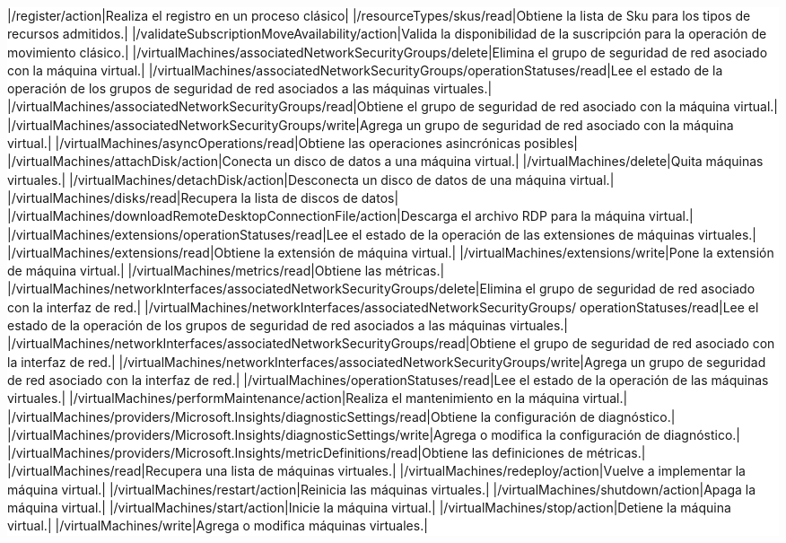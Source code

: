 |/register/action|Realiza el registro en un proceso clásico|
|/resourceTypes/skus/read|Obtiene la lista de Sku para los tipos de recursos admitidos.|
|/validateSubscriptionMoveAvailability/action|Valida la disponibilidad de la suscripción para la operación de movimiento clásico.|
|/virtualMachines/associatedNetworkSecurityGroups/delete|Elimina el grupo de seguridad de red asociado con la máquina virtual.|
|/virtualMachines/associatedNetworkSecurityGroups/operationStatuses/read|Lee el estado de la operación de los grupos de seguridad de red asociados a las máquinas virtuales.|
|/virtualMachines/associatedNetworkSecurityGroups/read|Obtiene el grupo de seguridad de red asociado con la máquina virtual.|
|/virtualMachines/associatedNetworkSecurityGroups/write|Agrega un grupo de seguridad de red asociado con la máquina virtual.|
|/virtualMachines/asyncOperations/read|Obtiene las operaciones asincrónicas posibles|
|/virtualMachines/attachDisk/action|Conecta un disco de datos a una máquina virtual.|
|/virtualMachines/delete|Quita máquinas virtuales.|
|/virtualMachines/detachDisk/action|Desconecta un disco de datos de una máquina virtual.|
|/virtualMachines/disks/read|Recupera la lista de discos de datos|
|/virtualMachines/downloadRemoteDesktopConnectionFile/action|Descarga el archivo RDP para la máquina virtual.|
|/virtualMachines/extensions/operationStatuses/read|Lee el estado de la operación de las extensiones de máquinas virtuales.|
|/virtualMachines/extensions/read|Obtiene la extensión de máquina virtual.|
|/virtualMachines/extensions/write|Pone la extensión de máquina virtual.|
|/virtualMachines/metrics/read|Obtiene las métricas.|
|/virtualMachines/networkInterfaces/associatedNetworkSecurityGroups/delete|Elimina el grupo de seguridad de red asociado con la interfaz de red.|
|/virtualMachines/networkInterfaces/associatedNetworkSecurityGroups/ operationStatuses/read|Lee el estado de la operación de los grupos de seguridad de red asociados a las máquinas virtuales.|
|/virtualMachines/networkInterfaces/associatedNetworkSecurityGroups/read|Obtiene el grupo de seguridad de red asociado con la interfaz de red.|
|/virtualMachines/networkInterfaces/associatedNetworkSecurityGroups/write|Agrega un grupo de seguridad de red asociado con la interfaz de red.|
|/virtualMachines/operationStatuses/read|Lee el estado de la operación de las máquinas virtuales.|
|/virtualMachines/performMaintenance/action|Realiza el mantenimiento en la máquina virtual.|
|/virtualMachines/providers/Microsoft.Insights/diagnosticSettings/read|Obtiene la configuración de diagnóstico.|
|/virtualMachines/providers/Microsoft.Insights/diagnosticSettings/write|Agrega o modifica la configuración de diagnóstico.|
|/virtualMachines/providers/Microsoft.Insights/metricDefinitions/read|Obtiene las definiciones de métricas.|
|/virtualMachines/read|Recupera una lista de máquinas virtuales.|
|/virtualMachines/redeploy/action|Vuelve a implementar la máquina virtual.|
|/virtualMachines/restart/action|Reinicia las máquinas virtuales.|
|/virtualMachines/shutdown/action|Apaga la máquina virtual.|
|/virtualMachines/start/action|Inicie la máquina virtual.|
|/virtualMachines/stop/action|Detiene la máquina virtual.|
|/virtualMachines/write|Agrega o modifica máquinas virtuales.|
